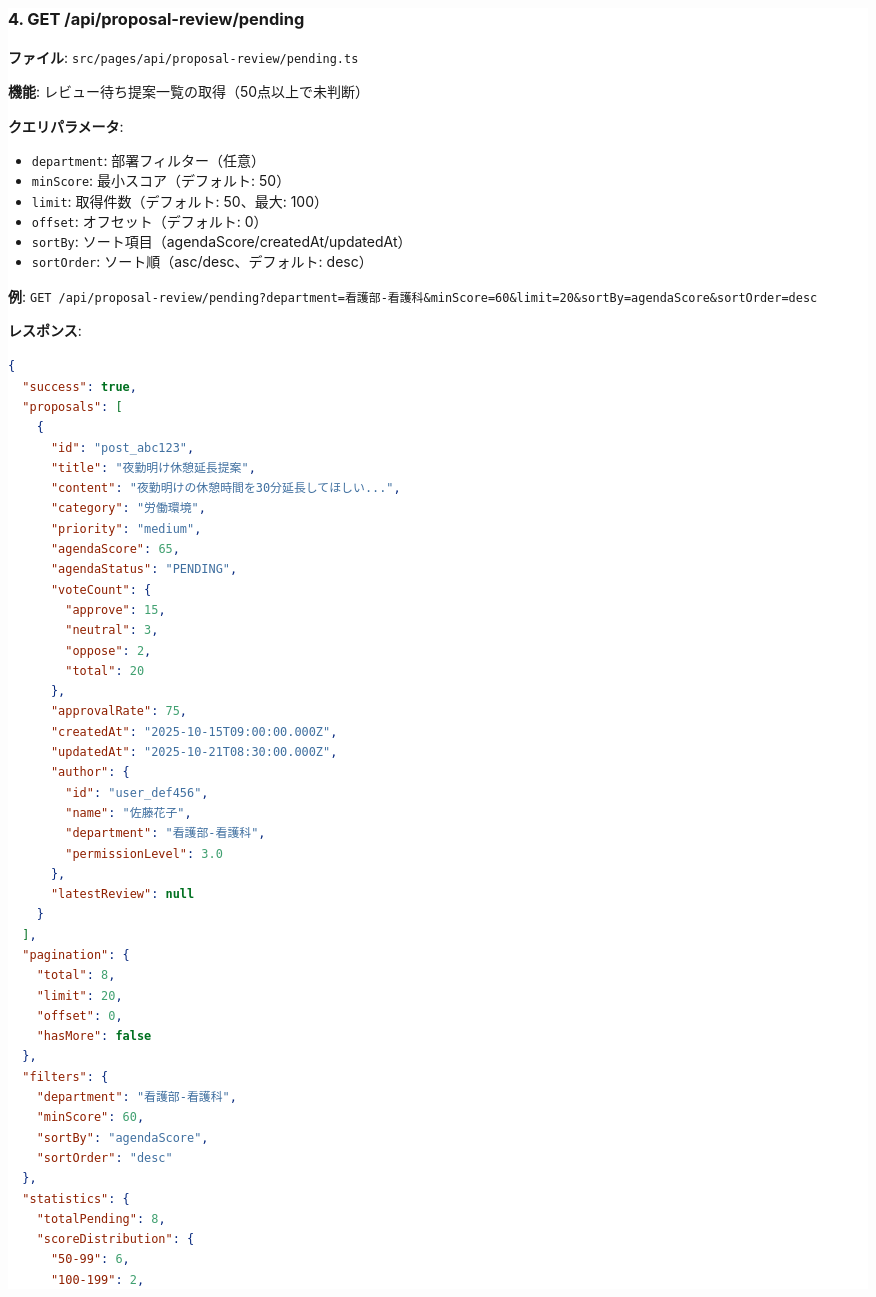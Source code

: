 
### 4. GET /api/proposal-review/pending
**ファイル**: `src/pages/api/proposal-review/pending.ts`

**機能**: レビュー待ち提案一覧の取得（50点以上で未判断）

**クエリパラメータ**:
- `department`: 部署フィルター（任意）
- `minScore`: 最小スコア（デフォルト: 50）
- `limit`: 取得件数（デフォルト: 50、最大: 100）
- `offset`: オフセット（デフォルト: 0）
- `sortBy`: ソート項目（agendaScore/createdAt/updatedAt）
- `sortOrder`: ソート順（asc/desc、デフォルト: desc）

**例**: `GET /api/proposal-review/pending?department=看護部-看護科&minScore=60&limit=20&sortBy=agendaScore&sortOrder=desc`

**レスポンス**:
```json
{
  "success": true,
  "proposals": [
    {
      "id": "post_abc123",
      "title": "夜勤明け休憩延長提案",
      "content": "夜勤明けの休憩時間を30分延長してほしい...",
      "category": "労働環境",
      "priority": "medium",
      "agendaScore": 65,
      "agendaStatus": "PENDING",
      "voteCount": {
        "approve": 15,
        "neutral": 3,
        "oppose": 2,
        "total": 20
      },
      "approvalRate": 75,
      "createdAt": "2025-10-15T09:00:00.000Z",
      "updatedAt": "2025-10-21T08:30:00.000Z",
      "author": {
        "id": "user_def456",
        "name": "佐藤花子",
        "department": "看護部-看護科",
        "permissionLevel": 3.0
      },
      "latestReview": null
    }
  ],
  "pagination": {
    "total": 8,
    "limit": 20,
    "offset": 0,
    "hasMore": false
  },
  "filters": {
    "department": "看護部-看護科",
    "minScore": 60,
    "sortBy": "agendaScore",
    "sortOrder": "desc"
  },
  "statistics": {
    "totalPending": 8,
    "scoreDistribution": {
      "50-99": 6,
      "100-199": 2,
```